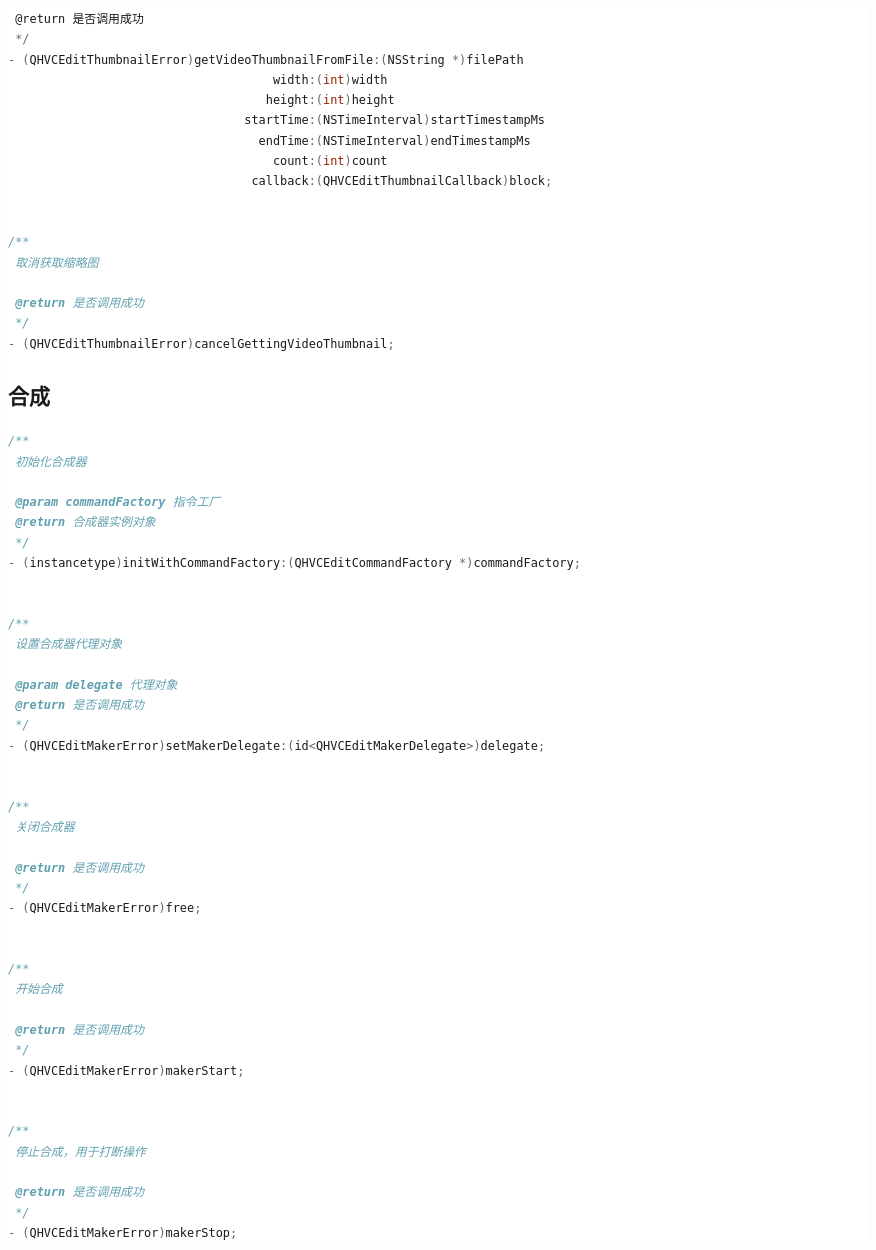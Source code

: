 ```Objective-C
 @return 是否调用成功
 */
- (QHVCEditThumbnailError)getVideoThumbnailFromFile:(NSString *)filePath
                                     width:(int)width
                                    height:(int)height
                                 startTime:(NSTimeInterval)startTimestampMs
                                   endTime:(NSTimeInterval)endTimestampMs
                                     count:(int)count
                                  callback:(QHVCEditThumbnailCallback)block;


/**
 取消获取缩略图

 @return 是否调用成功
 */
- (QHVCEditThumbnailError)cancelGettingVideoThumbnail;
```

## 合成

```Objective-C
/**
 初始化合成器

 @param commandFactory 指令工厂
 @return 合成器实例对象
 */
- (instancetype)initWithCommandFactory:(QHVCEditCommandFactory *)commandFactory;


/**
 设置合成器代理对象

 @param delegate 代理对象
 @return 是否调用成功
 */
- (QHVCEditMakerError)setMakerDelegate:(id<QHVCEditMakerDelegate>)delegate;


/**
 关闭合成器

 @return 是否调用成功
 */
- (QHVCEditMakerError)free;


/**
 开始合成

 @return 是否调用成功
 */
- (QHVCEditMakerError)makerStart;


/**
 停止合成，用于打断操作

 @return 是否调用成功
 */
- (QHVCEditMakerError)makerStop;

```